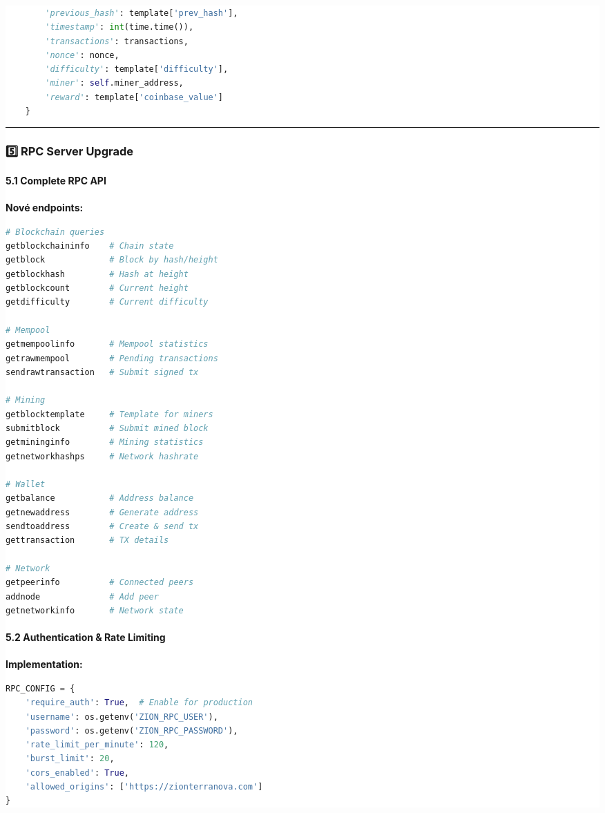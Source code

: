 ```python
        'previous_hash': template['prev_hash'],
        'timestamp': int(time.time()),
        'transactions': transactions,
        'nonce': nonce,
        'difficulty': template['difficulty'],
        'miner': self.miner_address,
        'reward': template['coinbase_value']
    }
```

---

### 5️⃣ **RPC Server Upgrade**

#### 5.1 Complete RPC API

**Nové endpoints:**

```python
# Blockchain queries
getblockchaininfo    # Chain state
getblock             # Block by hash/height
getblockhash         # Hash at height
getblockcount        # Current height
getdifficulty        # Current difficulty

# Mempool
getmempoolinfo       # Mempool statistics
getrawmempool        # Pending transactions
sendrawtransaction   # Submit signed tx

# Mining
getblocktemplate     # Template for miners
submitblock          # Submit mined block
getmininginfo        # Mining statistics
getnetworkhashps     # Network hashrate

# Wallet
getbalance           # Address balance
getnewaddress        # Generate address
sendtoaddress        # Create & send tx
gettransaction       # TX details

# Network
getpeerinfo          # Connected peers
addnode              # Add peer
getnetworkinfo       # Network state
```

#### 5.2 Authentication & Rate Limiting

**Implementation:**
```python
RPC_CONFIG = {
    'require_auth': True,  # Enable for production
    'username': os.getenv('ZION_RPC_USER'),
    'password': os.getenv('ZION_RPC_PASSWORD'),
    'rate_limit_per_minute': 120,
    'burst_limit': 20,
    'cors_enabled': True,
    'allowed_origins': ['https://zionterranova.com']
}
```
